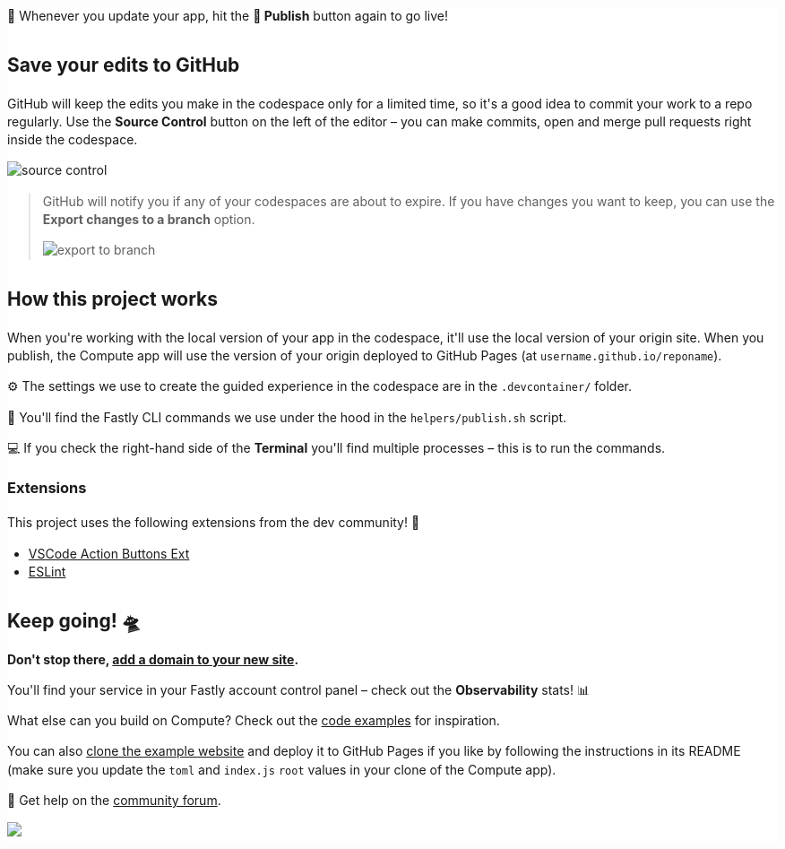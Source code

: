 🎢 Whenever you update your app, hit the **🚀 Publish** button again to go live!

## Save your edits to GitHub

GitHub will keep the edits you make in the codespace only for a limited time, so it's a good idea to commit your work to a repo regularly. Use the **Source Control** button on the left of the editor – you can make commits, open and merge pull requests right inside the codespace. 

<img alt="source control" src="https://github.com/user-attachments/assets/a5160b08-4f80-4a5f-af76-bde18a43427d" width="300px"/>

> GitHub will notify you if any of your codespaces are about to expire. If you have changes you want to keep, you can use the **Export changes to a branch** option.
> 
> <img alt="export to branch" width="500px" src="https://github.com/user-attachments/assets/c7815347-3e5a-4e34-97f2-db58343acaa4"/>

## How this project works 

When you're working with the local version of your app in the codespace, it'll use the local version of your origin site. When you publish, the Compute app will use the version of your origin deployed to GitHub Pages (at `username.github.io/reponame`).

⚙️ The settings we use to create the guided experience in the codespace are in the `.devcontainer/` folder.

🧰 You'll find the Fastly CLI commands we use under the hood in the `helpers/publish.sh` script.

💻 If you check the right-hand side of the **Terminal** you'll find multiple processes – this is to run the commands.

### Extensions

This project uses the following extensions from the dev community! 🙌

* [VSCode Action Buttons Ext](https://marketplace.visualstudio.com/items?itemName=jkearins.action-buttons-ext)
* [ESLint](https://marketplace.visualstudio.com/items?itemName=dbaeumer.vscode-eslint)

## Keep going! 🛸

**Don't stop there, <a href="https://www.fastly.com/documentation/solutions/tutorials/deliver-your-site/#sending-domain-traffic-to-fastly" target="_blank">add a domain to your new site</a>.**

You'll find your service in your Fastly account control panel – check out the **Observability** stats! 📊

What else can you build on Compute? Check out the [code examples](https://www.fastly.com/documentation/solutions/examples/) for inspiration.

You can also [clone the example website](https://github.com/glitchdotcom/compute-origin) and deploy it to GitHub Pages if you like by following the instructions in its README (make sure you update the `toml` and `index.js` `root` values in your clone of the Compute app).

🛟 Get help on the <a href="https://community.fastly.com" target="_blank">community forum</a>.

<img src="https://github.com/user-attachments/assets/17a8af4a-100f-416d-a1cf-f84174262138" width="100px"/>

